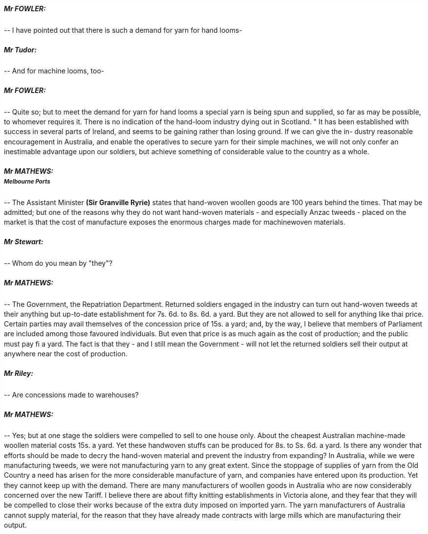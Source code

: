 ##### Mr FOWLER:

-- I have pointed out that there is such a demand for yarn for hand looms- 

##### Mr Tudor:

-- And for machine looms, too- 

##### Mr FOWLER:

-- Quite so; but to meet the demand for yarn for hand looms a special yarn is being spun and supplied, so far as may be possible, to whomever requires it. There is no indication of the hand-loom industry dying out in Scotland. " It has been established with success in several parts of Ireland, and seems to be gaining rather than losing ground. If we can give the in-  dustry reasonable encouragement in Australia, and enable the operatives to secure yarn for their simple machines, we will not only confer an inestimable advantage upon our soldiers, but achieve something of considerable value to the country as a whole. 

##### Mr MATHEWS:<br><small class="text-muted">Melbourne Ports</small>

-- The Assistant Minister  **(Sir Granville Ryrie)**  states that hand-woven woollen goods are 100 years behind the times. That may be admitted; but one of the reasons why they do not want hand-woven materials - and especially Anzac tweeds - placed on the market is that the cost of manufacture exposes the enormous charges made for machinewoven materials. 

##### Mr Stewart:

-- Whom do you mean by "they"? 

##### Mr MATHEWS:

-- The Government, the Repatriation Department. Returned soldiers engaged in the industry can turn out hand-woven tweeds at their anything but up-to-date establishment for 7s. 6d. to 8s. 6d. a yard. But they are not allowed to sell for anything like thai price. Certain parties may avail themselves of the concession price of 15s. a yard; and, by the way, I believe that members of Parliament are included among those favoured individuals. But even that price is as much again as the cost of production; and the public must pay fi a yard. The fact is that they - and I still mean the Government - will not let the returned soldiers sell their  output at anywhere near the cost of production. 

##### Mr Riley:

--  Are concessions made to warehouses? 

##### Mr MATHEWS:

-- Yes; but at one stage the soldiers were compelled to sell to one house only. About the cheapest Australian machine-made woollen material costs 15s. a yard. Yet these handwoven stuffs can be produced for 8s. to Ss. 6d. a yard. Is there any wonder that efforts should be made to decry the hand-woven material and prevent the industry from expanding? In Australia, while we were manufacturing tweeds, we were not manufacturing yarn to any great extent. Since the stoppage of supplies of yarn from the Old Country a need has arisen for the more considerable manufacture of yarn, and companies have entered upon its production. Yet they cannot keep up with the demand. There are many manufacturers of woollen goods in Australia who are now considerably concerned over the new Tariff. I believe there are about fifty knitting establishments in Victoria alone, and they fear that they will be compelled to close their works because of the extra duty imposed on imported yarn. The yarn manufacturers of Australia cannot supply material, for the reason that they have already made contracts with large mills which are manufacturing their output. 
